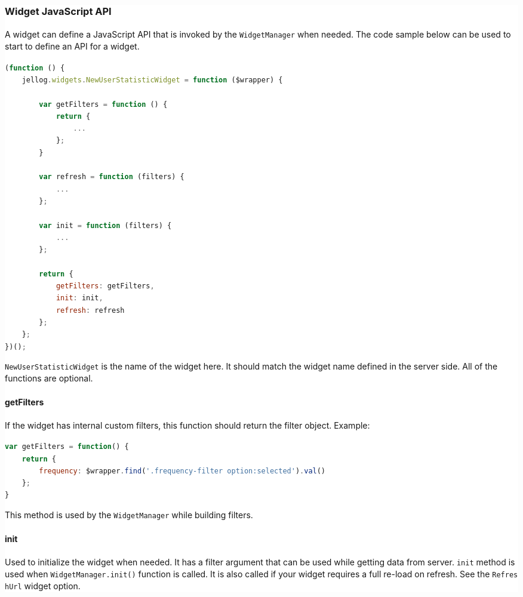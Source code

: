### Widget JavaScript API

A widget can define a JavaScript API that is invoked by the `WidgetManager` when needed. The code sample below can be used to start to define an API for a widget.

````js
(function () {
    jellog.widgets.NewUserStatisticWidget = function ($wrapper) {

        var getFilters = function () {
            return {
                ...
            };
        }

        var refresh = function (filters) {
            ...
        };

        var init = function (filters) {
            ...
        };

        return {
            getFilters: getFilters,
            init: init,
            refresh: refresh
        };
    };
})();
````

`NewUserStatisticWidget` is the name of the widget here. It should match the widget name defined in the server side. All of the functions are optional.

#### getFilters

If the widget has internal custom filters, this function should return the filter object. Example:

````js
var getFilters = function() {
    return {
        frequency: $wrapper.find('.frequency-filter option:selected').val()
    };
}
````

This method is used by the `WidgetManager` while building filters.

#### init

Used to initialize the widget when needed. It has a filter argument that can be used while getting data from server. `init` method is used when `WidgetManager.init()` function is called. It is also called if your widget requires a full re-load on refresh. See the `RefreshUrl` widget option.
